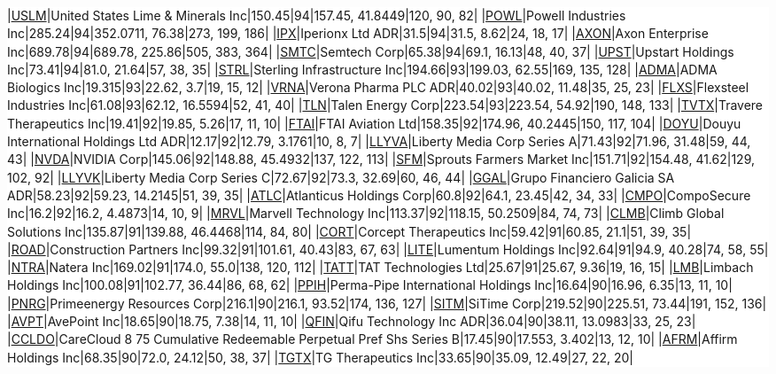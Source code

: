 |[USLM](https://finance.yahoo.com/quote/USLM/)|United States Lime & Minerals Inc|150.45|94|157.45, 41.8449|120, 90, 82|
|[POWL](https://finance.yahoo.com/quote/POWL/)|Powell Industries Inc|285.24|94|352.0711, 76.38|273, 199, 186|
|[IPX](https://finance.yahoo.com/quote/IPX/)|Iperionx Ltd ADR|31.5|94|31.5, 8.62|24, 18, 17|
|[AXON](https://finance.yahoo.com/quote/AXON/)|Axon Enterprise Inc|689.78|94|689.78, 225.86|505, 383, 364|
|[SMTC](https://finance.yahoo.com/quote/SMTC/)|Semtech Corp|65.38|94|69.1, 16.13|48, 40, 37|
|[UPST](https://finance.yahoo.com/quote/UPST/)|Upstart Holdings Inc|73.41|94|81.0, 21.64|57, 38, 35|
|[STRL](https://finance.yahoo.com/quote/STRL/)|Sterling Infrastructure Inc|194.66|93|199.03, 62.55|169, 135, 128|
|[ADMA](https://finance.yahoo.com/quote/ADMA/)|ADMA Biologics Inc|19.315|93|22.62, 3.7|19, 15, 12|
|[VRNA](https://finance.yahoo.com/quote/VRNA/)|Verona Pharma PLC ADR|40.02|93|40.02, 11.48|35, 25, 23|
|[FLXS](https://finance.yahoo.com/quote/FLXS/)|Flexsteel Industries Inc|61.08|93|62.12, 16.5594|52, 41, 40|
|[TLN](https://finance.yahoo.com/quote/TLN/)|Talen Energy Corp|223.54|93|223.54, 54.92|190, 148, 133|
|[TVTX](https://finance.yahoo.com/quote/TVTX/)|Travere Therapeutics Inc|19.41|92|19.85, 5.26|17, 11, 10|
|[FTAI](https://finance.yahoo.com/quote/FTAI/)|FTAI Aviation Ltd|158.35|92|174.96, 40.2445|150, 117, 104|
|[DOYU](https://finance.yahoo.com/quote/DOYU/)|Douyu International Holdings Ltd ADR|12.17|92|12.79, 3.1761|10, 8, 7|
|[LLYVA](https://finance.yahoo.com/quote/LLYVA/)|Liberty Media Corp Series A|71.43|92|71.96, 31.48|59, 44, 43|
|[NVDA](https://finance.yahoo.com/quote/NVDA/)|NVIDIA Corp|145.06|92|148.88, 45.4932|137, 122, 113|
|[SFM](https://finance.yahoo.com/quote/SFM/)|Sprouts Farmers Market Inc|151.71|92|154.48, 41.62|129, 102, 92|
|[LLYVK](https://finance.yahoo.com/quote/LLYVK/)|Liberty Media Corp Series C|72.67|92|73.3, 32.69|60, 46, 44|
|[GGAL](https://finance.yahoo.com/quote/GGAL/)|Grupo Financiero Galicia SA ADR|58.23|92|59.23, 14.2145|51, 39, 35|
|[ATLC](https://finance.yahoo.com/quote/ATLC/)|Atlanticus Holdings Corp|60.8|92|64.1, 23.45|42, 34, 33|
|[CMPO](https://finance.yahoo.com/quote/CMPO/)|CompoSecure Inc|16.2|92|16.2, 4.4873|14, 10, 9|
|[MRVL](https://finance.yahoo.com/quote/MRVL/)|Marvell Technology Inc|113.37|92|118.15, 50.2509|84, 74, 73|
|[CLMB](https://finance.yahoo.com/quote/CLMB/)|Climb Global Solutions Inc|135.87|91|139.88, 46.4468|114, 84, 80|
|[CORT](https://finance.yahoo.com/quote/CORT/)|Corcept Therapeutics Inc|59.42|91|60.85, 21.1|51, 39, 35|
|[ROAD](https://finance.yahoo.com/quote/ROAD/)|Construction Partners Inc|99.32|91|101.61, 40.43|83, 67, 63|
|[LITE](https://finance.yahoo.com/quote/LITE/)|Lumentum Holdings Inc|92.64|91|94.9, 40.28|74, 58, 55|
|[NTRA](https://finance.yahoo.com/quote/NTRA/)|Natera Inc|169.02|91|174.0, 55.0|138, 120, 112|
|[TATT](https://finance.yahoo.com/quote/TATT/)|TAT Technologies Ltd|25.67|91|25.67, 9.36|19, 16, 15|
|[LMB](https://finance.yahoo.com/quote/LMB/)|Limbach Holdings Inc|100.08|91|102.77, 36.44|86, 68, 62|
|[PPIH](https://finance.yahoo.com/quote/PPIH/)|Perma-Pipe International Holdings Inc|16.64|90|16.96, 6.35|13, 11, 10|
|[PNRG](https://finance.yahoo.com/quote/PNRG/)|Primeenergy Resources Corp|216.1|90|216.1, 93.52|174, 136, 127|
|[SITM](https://finance.yahoo.com/quote/SITM/)|SiTime Corp|219.52|90|225.51, 73.44|191, 152, 136|
|[AVPT](https://finance.yahoo.com/quote/AVPT/)|AvePoint Inc|18.65|90|18.75, 7.38|14, 11, 10|
|[QFIN](https://finance.yahoo.com/quote/QFIN/)|Qifu Technology Inc ADR|36.04|90|38.11, 13.0983|33, 25, 23|
|[CCLDO](https://finance.yahoo.com/quote/CCLDO/)|CareCloud 8 75 Cumulative Redeemable Perpetual Pref Shs Series B|17.45|90|17.553, 3.402|13, 12, 10|
|[AFRM](https://finance.yahoo.com/quote/AFRM/)|Affirm Holdings Inc|68.35|90|72.0, 24.12|50, 38, 37|
|[TGTX](https://finance.yahoo.com/quote/TGTX/)|TG Therapeutics Inc|33.65|90|35.09, 12.49|27, 22, 20|